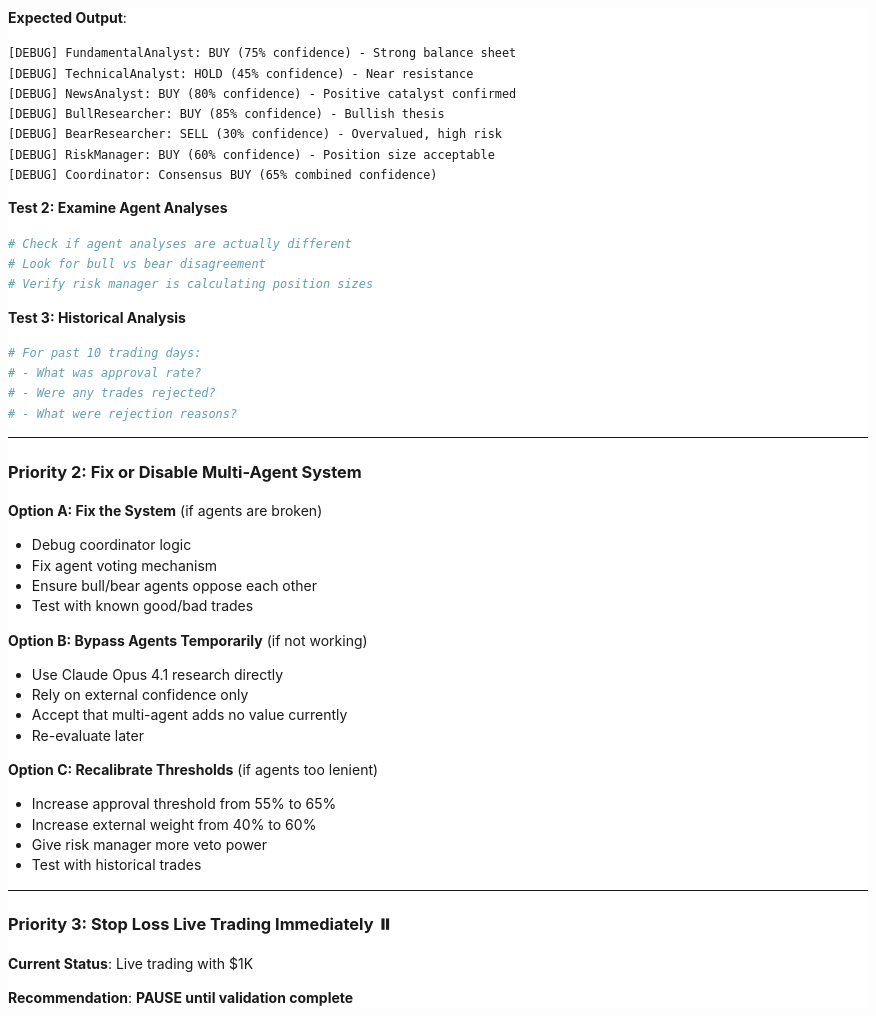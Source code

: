 **Expected Output**:
```
[DEBUG] FundamentalAnalyst: BUY (75% confidence) - Strong balance sheet
[DEBUG] TechnicalAnalyst: HOLD (45% confidence) - Near resistance
[DEBUG] NewsAnalyst: BUY (80% confidence) - Positive catalyst confirmed
[DEBUG] BullResearcher: BUY (85% confidence) - Bullish thesis
[DEBUG] BearResearcher: SELL (30% confidence) - Overvalued, high risk
[DEBUG] RiskManager: BUY (60% confidence) - Position size acceptable
[DEBUG] Coordinator: Consensus BUY (65% combined confidence)
```

**Test 2: Examine Agent Analyses**
```python
# Check if agent analyses are actually different
# Look for bull vs bear disagreement
# Verify risk manager is calculating position sizes
```

**Test 3: Historical Analysis**
```python
# For past 10 trading days:
# - What was approval rate?
# - Were any trades rejected?
# - What were rejection reasons?
```

---

### Priority 2: Fix or Disable Multi-Agent System

**Option A: Fix the System** (if agents are broken)
- Debug coordinator logic
- Fix agent voting mechanism
- Ensure bull/bear agents oppose each other
- Test with known good/bad trades

**Option B: Bypass Agents Temporarily** (if not working)
- Use Claude Opus 4.1 research directly
- Rely on external confidence only
- Accept that multi-agent adds no value currently
- Re-evaluate later

**Option C: Recalibrate Thresholds** (if agents too lenient)
- Increase approval threshold from 55% to 65%
- Increase external weight from 40% to 60%
- Give risk manager more veto power
- Test with historical trades

---

### Priority 3: Stop Loss Live Trading Immediately ⏸️

**Current Status**: Live trading with $1K

**Recommendation**: **PAUSE until validation complete**
